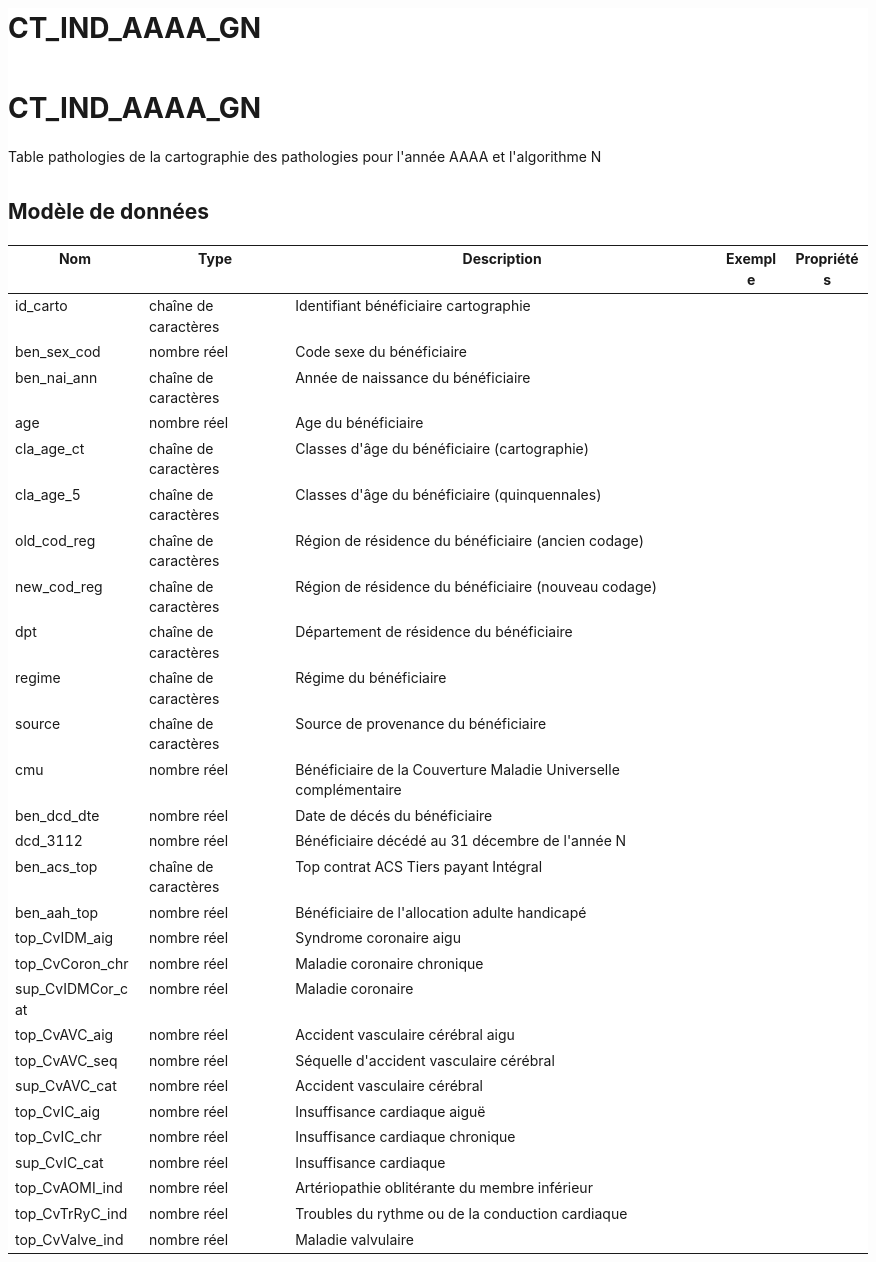 # CT_IND_AAAA_GN


# CT_IND_AAAA_GN

Table pathologies de la cartographie des pathologies pour l'année AAAA et l'algorithme N


## Modèle de données

|Nom|Type|Description|Exemple|Propriétés|
|-|-|-|-|-|
|id_carto|chaîne de caractères|Identifiant bénéficiaire cartographie|||
|ben_sex_cod|nombre réel|Code sexe du bénéficiaire|||
|ben_nai_ann|chaîne de caractères|Année de naissance du bénéficiaire|||
|age|nombre réel|Age du bénéficiaire|||
|cla_age_ct|chaîne de caractères|Classes d'âge du bénéficiaire (cartographie)|||
|cla_age_5|chaîne de caractères|Classes d'âge du bénéficiaire (quinquennales)|||
|old_cod_reg|chaîne de caractères|Région de résidence du bénéficiaire (ancien codage)|||
|new_cod_reg|chaîne de caractères|Région de résidence du bénéficiaire (nouveau codage)|||
|dpt|chaîne de caractères|Département de résidence du bénéficiaire|||
|regime|chaîne de caractères|Régime du bénéficiaire|||
|source|chaîne de caractères|Source de provenance du bénéficiaire|||
|cmu|nombre réel|Bénéficiaire de la Couverture Maladie Universelle complémentaire|||
|ben_dcd_dte|nombre réel|Date de décés du bénéficiaire|||
|dcd_3112|nombre réel|Bénéficiaire décédé au 31 décembre de l'année N|||
|ben_acs_top|chaîne de caractères|Top contrat ACS Tiers payant Intégral|||
|ben_aah_top|nombre réel|Bénéficiaire de l'allocation adulte handicapé|||
|top_CvIDM_aig|nombre réel|Syndrome coronaire aigu|||
|top_CvCoron_chr|nombre réel|Maladie coronaire chronique|||
|sup_CvIDMCor_cat|nombre réel|Maladie coronaire|||
|top_CvAVC_aig|nombre réel|Accident vasculaire cérébral aigu|||
|top_CvAVC_seq|nombre réel|Séquelle d'accident vasculaire cérébral|||
|sup_CvAVC_cat|nombre réel|Accident vasculaire cérébral|||
|top_CvIC_aig|nombre réel|Insuffisance cardiaque aiguë|||
|top_CvIC_chr|nombre réel|Insuffisance cardiaque chronique|||
|sup_CvIC_cat|nombre réel|Insuffisance cardiaque|||
|top_CvAOMI_ind|nombre réel|Artériopathie oblitérante du membre inférieur|||
|top_CvTrRyC_ind|nombre réel|Troubles du rythme ou de la conduction cardiaque|||
|top_CvValve_ind|nombre réel|Maladie valvulaire|||